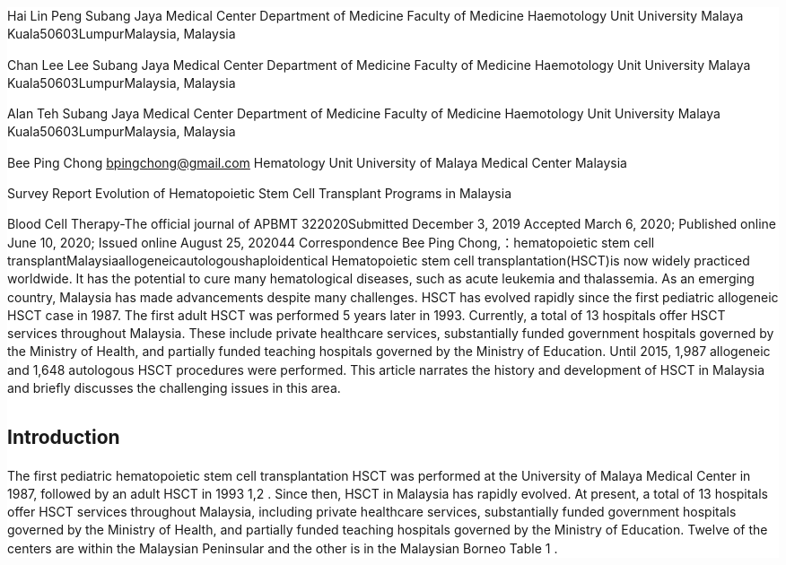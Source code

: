Hai Lin 
Peng 
Subang Jaya Medical Center
Department of Medicine
Faculty of Medicine
Haemotology Unit
University Malaya Kuala50603LumpurMalaysia, Malaysia

Chan Lee Lee 
Subang Jaya Medical Center
Department of Medicine
Faculty of Medicine
Haemotology Unit
University Malaya Kuala50603LumpurMalaysia, Malaysia

Alan Teh 
Subang Jaya Medical Center
Department of Medicine
Faculty of Medicine
Haemotology Unit
University Malaya Kuala50603LumpurMalaysia, Malaysia

Bee Ping Chong bpingchong@gmail.com 
Hematology Unit
University of Malaya Medical Center
Malaysia

Survey Report Evolution of Hematopoietic Stem Cell Transplant Programs in Malaysia

Blood Cell Therapy-The official journal of APBMT
322020Submitted December 3, 2019 Accepted March 6, 2020; Published online June 10, 2020; Issued online August 25, 202044 Correspondence Bee Ping Chong,：hematopoietic stem cell transplantMalaysiaallogeneicautologoushaploidentical
Hematopoietic stem cell transplantation(HSCT)is now widely practiced worldwide. It has the potential to cure many hematological diseases, such as acute leukemia and thalassemia. As an emerging country, Malaysia has made advancements despite many challenges. HSCT has evolved rapidly since the first pediatric allogeneic HSCT case in 1987. The first adult HSCT was performed 5 years later in 1993. Currently, a total of 13 hospitals offer HSCT services throughout Malaysia. These include private healthcare services, substantially funded government hospitals governed by the Ministry of Health, and partially funded teaching hospitals governed by the Ministry of Education. Until 2015, 1,987 allogeneic and 1,648 autologous HSCT procedures were performed. This article narrates the history and development of HSCT in Malaysia and briefly discusses the challenging issues in this area.

## Introduction

The first pediatric hematopoietic stem cell transplantation HSCT was performed at the University of Malaya Medical Center in 1987, followed by an adult HSCT in 1993 1,2 . Since then, HSCT in Malaysia has rapidly evolved. At present, a total of 13 hospitals offer HSCT services throughout Malaysia, including private healthcare services, substantially funded government hospitals governed by the Ministry of Health, and partially funded teaching hospitals governed by the Ministry of Education. Twelve of the centers are within the Malaysian Peninsular and the other is in the Malaysian Borneo Table 1 .

